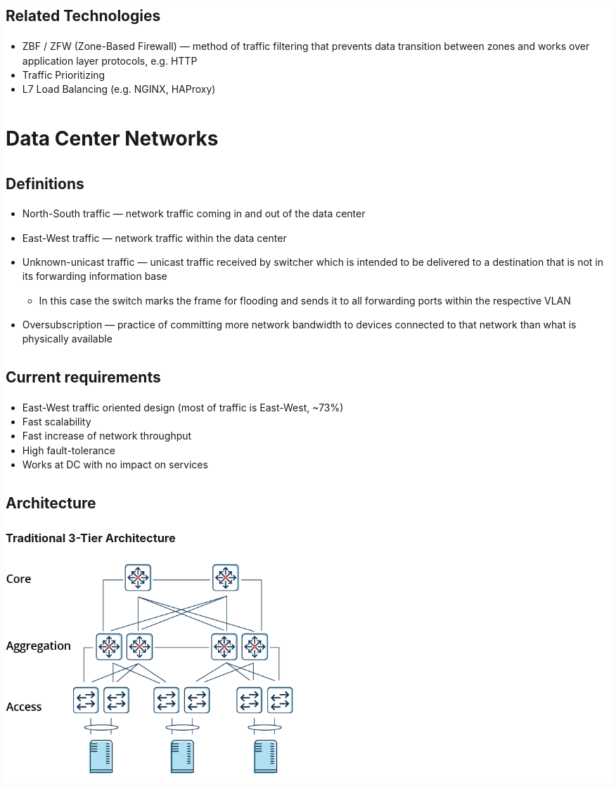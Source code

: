 ## Related Technologies

* ZBF / ZFW (Zone-Based Firewall) — method of traffic filtering that prevents data transition between zones and works over application layer protocols, e.g. HTTP
* Traffic Prioritizing
* L7 Load Balancing (e.g. NGINX, HAProxy)

<div style="page-break-after: always;"></div>

# Data Center Networks

## Definitions

* North-South traffic — network traffic coming in and out of the data center

* East-West traffic — network traffic within the data center
* Unknown-unicast traffic — unicast traffic received by switcher which is intended to be delivered to a destination that is not in its forwarding information base
  * In this case the switch marks the frame for flooding and sends it to all forwarding ports within the respective VLAN
* Oversubscription  — practice of committing more network bandwidth to devices connected to that network than what is physically available

## Current requirements

* East-West traffic oriented design (most of traffic is East-West, ~73%)
* Fast scalability
* Fast increase of network throughput
* High fault-tolerance
* Works at DC with no impact on services

## Architecture

### Traditional 3-Tier Architecture

​                              <img src="images/traditional_3tier_architecture.png" style="zoom:70%">
